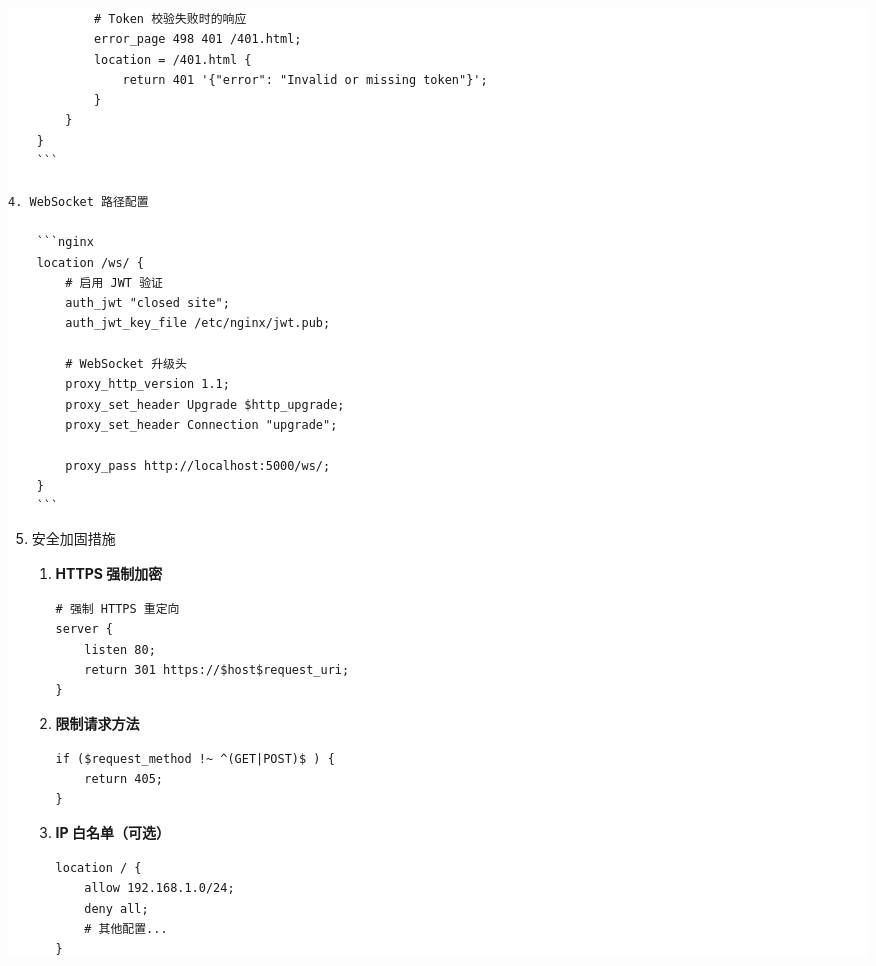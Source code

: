                 # Token 校验失败时的响应
                error_page 498 401 /401.html;
                location = /401.html {
                    return 401 '{"error": "Invalid or missing token"}';
                }
            }
        }
        ```

    4. WebSocket 路径配置

        ```nginx
        location /ws/ {
            # 启用 JWT 验证
            auth_jwt "closed site";
            auth_jwt_key_file /etc/nginx/jwt.pub;

            # WebSocket 升级头
            proxy_http_version 1.1;
            proxy_set_header Upgrade $http_upgrade;
            proxy_set_header Connection "upgrade";

            proxy_pass http://localhost:5000/ws/;
        }
        ```

5. 安全加固措施

    1. **HTTPS 强制加密**

        ```nginx
        # 强制 HTTPS 重定向
        server {
            listen 80;
            return 301 https://$host$request_uri;
        }
        ```

    2. **限制请求方法**

        ```nginx
        if ($request_method !~ ^(GET|POST)$ ) {
            return 405;
        }
        ```

    3. **IP 白名单（可选）**

        ```nginx
        location / {
            allow 192.168.1.0/24;
            deny all;
            # 其他配置...
        }
        ```
